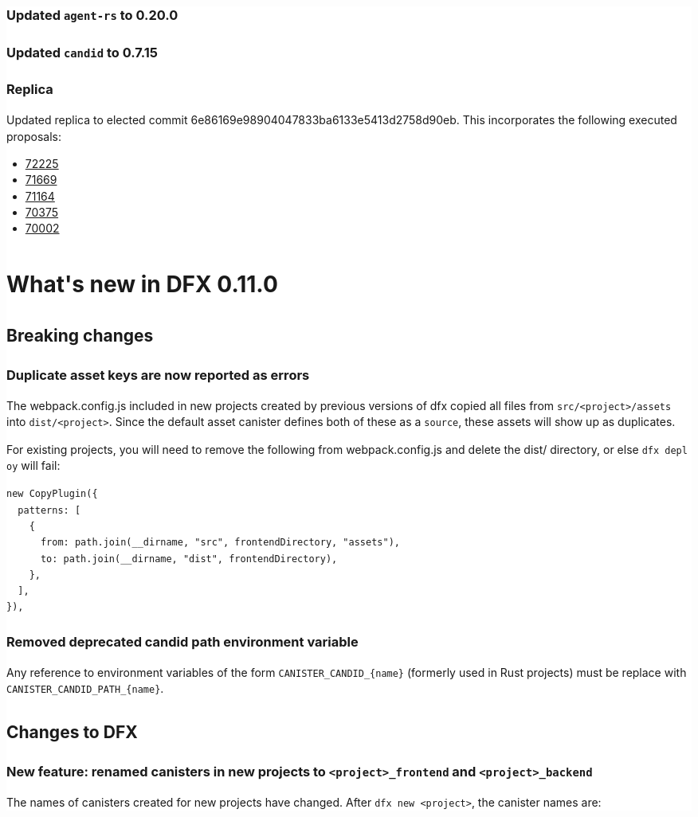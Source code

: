 ### Updated `agent-rs` to 0.20.0

### Updated `candid` to 0.7.15

### Replica

Updated replica to elected commit 6e86169e98904047833ba6133e5413d2758d90eb.
This incorporates the following executed proposals:

* [72225](https://dashboard.internetcomputer.org/proposal/72225)
* [71669](https://dashboard.internetcomputer.org/proposal/71669)
* [71164](https://dashboard.internetcomputer.org/proposal/71164)
* [70375](https://dashboard.internetcomputer.org/proposal/70375)
* [70002](https://dashboard.internetcomputer.org/proposal/70002)

# What's new in DFX 0.11.0

## Breaking changes

### Duplicate asset keys are now reported as errors

The webpack.config.js included in new projects created by previous versions of dfx copied all files from `src/<project>/assets` into `dist/<project>`.  Since the default asset canister defines both of these as a `source`, these assets will show up as duplicates.

For existing projects, you will need to remove the following from webpack.config.js and delete the dist/ directory, or else `dfx deploy` will fail:

    new CopyPlugin({
      patterns: [
        {
          from: path.join(__dirname, "src", frontendDirectory, "assets"),
          to: path.join(__dirname, "dist", frontendDirectory),
        },
      ],
    }),

### Removed deprecated candid path environment variable

Any reference to environment variables of the form `CANISTER_CANDID_{name}` (formerly used in Rust projects) must be replace with `CANISTER_CANDID_PATH_{name}`.

## Changes to DFX

### New feature: renamed canisters in new projects to `<project>_frontend` and `<project>_backend`

The names of canisters created for new projects have changed.
After `dfx new <project>`, the canister names are:
